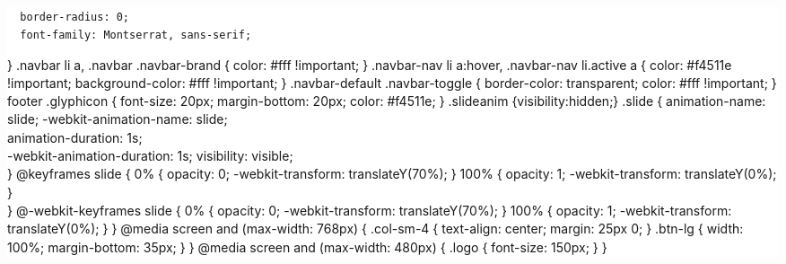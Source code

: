       border-radius: 0;
      font-family: Montserrat, sans-serif;
  }
  .navbar li a, .navbar .navbar-brand {
      color: #fff !important;
  }
  .navbar-nav li a:hover, .navbar-nav li.active a {
      color: #f4511e !important;
      background-color: #fff !important;
  }
  .navbar-default .navbar-toggle {
      border-color: transparent;
      color: #fff !important;
  }
  footer .glyphicon {
      font-size: 20px;
      margin-bottom: 20px;
      color: #f4511e;
  }
  .slideanim {visibility:hidden;}
  .slide {
      animation-name: slide;
      -webkit-animation-name: slide;	
      animation-duration: 1s;	
      -webkit-animation-duration: 1s;
      visibility: visible;			
  }
  @keyframes slide {
    0% {
      opacity: 0;
      -webkit-transform: translateY(70%);
    } 
    100% {
      opacity: 1;
      -webkit-transform: translateY(0%);
    }	
  }
  @-webkit-keyframes slide {
    0% {
      opacity: 0;
      -webkit-transform: translateY(70%);
    } 
    100% {
      opacity: 1;
      -webkit-transform: translateY(0%);
    }
  }
  @media screen and (max-width: 768px) {
    .col-sm-4 {
      text-align: center;
      margin: 25px 0;
    }
    .btn-lg {
        width: 100%;
        margin-bottom: 35px;
    }
  }
  @media screen and (max-width: 480px) {
    .logo {
        font-size: 150px;
    }
  }
  </style>
</head>